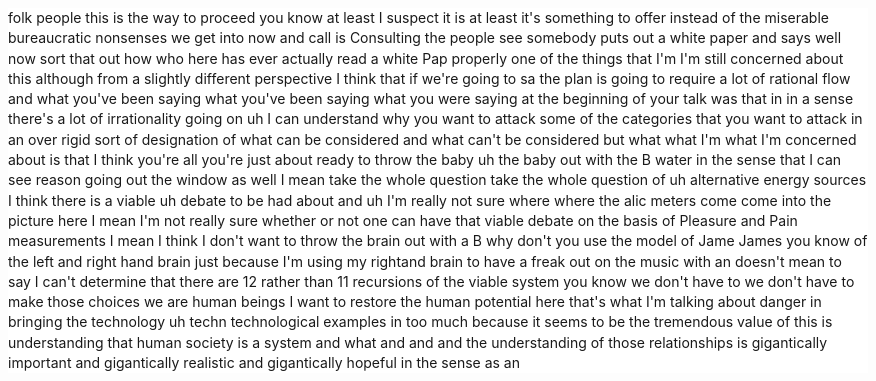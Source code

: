 folk
people this is the way to proceed you
know at least I suspect it is at least
it's something to offer
instead of the miserable bureaucratic
nonsenses we get into now and call is
Consulting the
people see somebody puts out a white
paper and says well now sort that out
how who here has ever actually read a
white Pap
properly one of the things that
I'm I'm still concerned about this
although from a slightly different
perspective I think that if we're going
to sa the plan is going to require a lot
of rational flow and what you've been
saying what you've been saying what you
were saying at the beginning of your
talk was that in in a sense there's a
lot of irrationality going
on uh I can understand why you want to
attack some of the categories that you
want to attack in an over rigid sort of
designation of what can be considered
and what can't be considered but what
what I'm what I'm concerned about is
that I think you're all you're just
about ready to throw the baby uh the
baby out with the B water in the sense
that I can see reason going out the
window as well I mean take the whole
question take the whole question of uh
alternative energy
sources I think there is a
viable uh debate to be had
about and uh I'm really not sure where
where the alic meters come come into the
picture here I mean I'm not really sure
whether or not one can have that viable
debate on the basis of Pleasure and Pain
measurements I mean I think
I don't want to throw the brain out with
a B why don't you use the model of Jame
James you know of the left and right
hand brain just because I'm using my
rightand brain to have a freak out on
the music with an doesn't mean to say I
can't determine that there are 12 rather
than 11 recursions of the viable system
you know we don't have to we don't have
to make those choices we are human
beings I want to restore the human
potential here that's what I'm talking
about danger in bringing the technology
uh techn technological examples in too
much because it seems to be the
tremendous value of this is
understanding that human society is a
system and what and and and the
understanding of those relationships is
gigantically important and gigantically
realistic and gigantically hopeful in
the sense as an